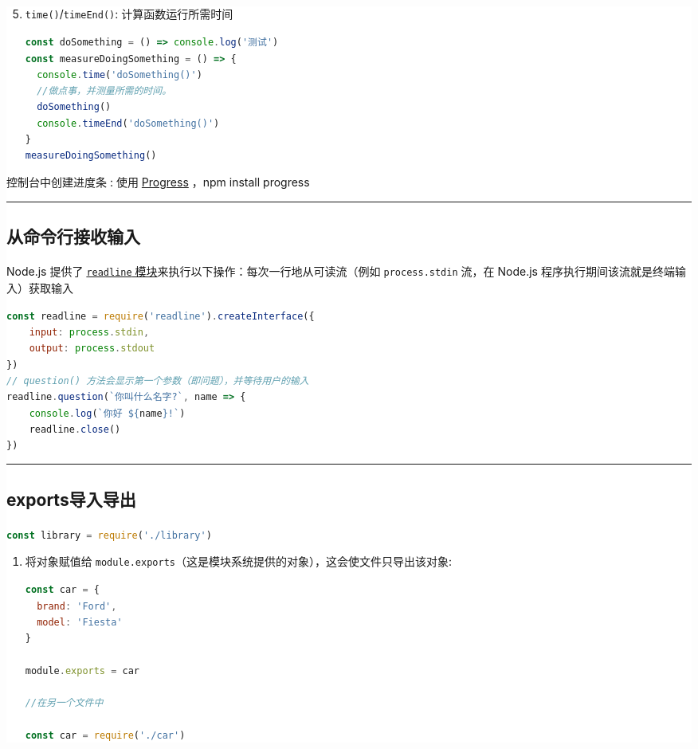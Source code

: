 5. `time()`/`timeEnd()`: 计算函数运行所需时间

    ```javascript
    const doSomething = () => console.log('测试')
    const measureDoingSomething = () => {
      console.time('doSomething()')
      //做点事，并测量所需的时间。
      doSomething()
      console.timeEnd('doSomething()')
    }
    measureDoingSomething()
    ```

控制台中创建进度条 : 使用 [Progress](https://www.npmjs.com/package/progress) ，npm install progress

------

## 从命令行接收输入

Node.js 提供了 [`readline` 模块](http://nodejs.cn/api/readline.html)来执行以下操作：每次一行地从可读流（例如 `process.stdin` 流，在 Node.js 程序执行期间该流就是终端输入）获取输入

```javascript
const readline = require('readline').createInterface({
    input: process.stdin,
    output: process.stdout
})
// question() 方法会显示第一个参数（即问题），并等待用户的输入
readline.question(`你叫什么名字?`, name => {
    console.log(`你好 ${name}!`)
    readline.close()
})
```

---

## exports导入导出

```javascript
const library = require('./library')
```

1. 将对象赋值给 `module.exports`（这是模块系统提供的对象），这会使文件只导出该对象:

    ```javascript
    const car = {
      brand: 'Ford',
      model: 'Fiesta'
    }
    
    module.exports = car
    
    //在另一个文件中
    
    const car = require('./car')
    ```
